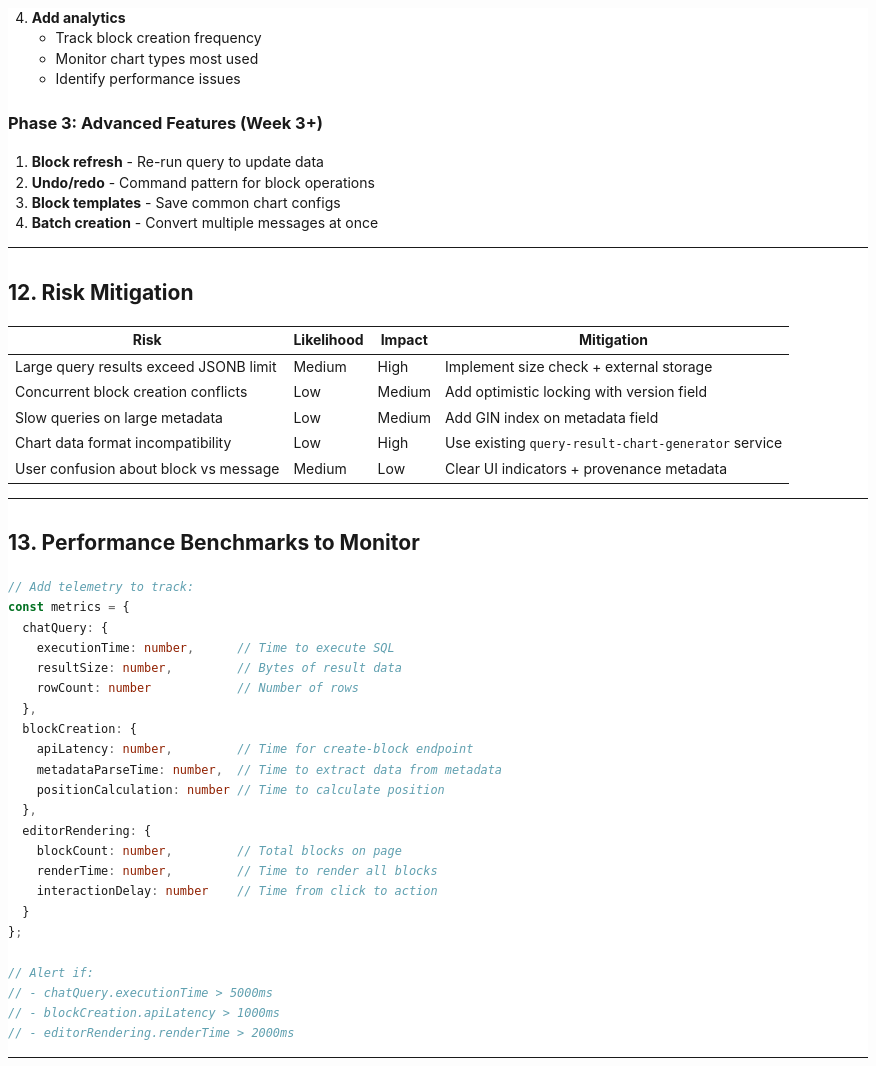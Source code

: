 4. **Add analytics**
   - Track block creation frequency
   - Monitor chart types most used
   - Identify performance issues

### Phase 3: Advanced Features (Week 3+)

1. **Block refresh** - Re-run query to update data
2. **Undo/redo** - Command pattern for block operations
3. **Block templates** - Save common chart configs
4. **Batch creation** - Convert multiple messages at once

---

## 12. Risk Mitigation

| Risk | Likelihood | Impact | Mitigation |
|------|------------|--------|------------|
| Large query results exceed JSONB limit | Medium | High | Implement size check + external storage |
| Concurrent block creation conflicts | Low | Medium | Add optimistic locking with version field |
| Slow queries on large metadata | Low | Medium | Add GIN index on metadata field |
| Chart data format incompatibility | Low | High | Use existing `query-result-chart-generator` service |
| User confusion about block vs message | Medium | Low | Clear UI indicators + provenance metadata |

---

## 13. Performance Benchmarks to Monitor

```typescript
// Add telemetry to track:
const metrics = {
  chatQuery: {
    executionTime: number,      // Time to execute SQL
    resultSize: number,         // Bytes of result data
    rowCount: number            // Number of rows
  },
  blockCreation: {
    apiLatency: number,         // Time for create-block endpoint
    metadataParseTime: number,  // Time to extract data from metadata
    positionCalculation: number // Time to calculate position
  },
  editorRendering: {
    blockCount: number,         // Total blocks on page
    renderTime: number,         // Time to render all blocks
    interactionDelay: number    // Time from click to action
  }
};

// Alert if:
// - chatQuery.executionTime > 5000ms
// - blockCreation.apiLatency > 1000ms
// - editorRendering.renderTime > 2000ms
```

---